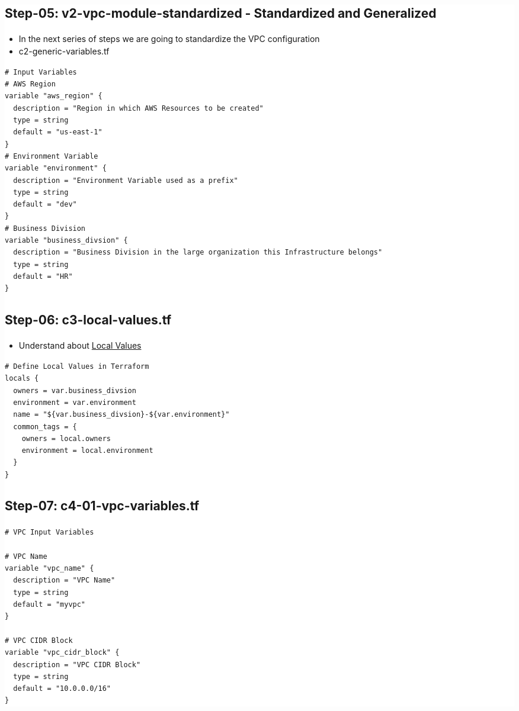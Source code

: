 ## Step-05: v2-vpc-module-standardized - Standardized and Generalized

- In the next series of steps we are going to standardize the VPC configuration
- c2-generic-variables.tf

```t
# Input Variables
# AWS Region
variable "aws_region" {
  description = "Region in which AWS Resources to be created"
  type = string
  default = "us-east-1"  
}
# Environment Variable
variable "environment" {
  description = "Environment Variable used as a prefix"
  type = string
  default = "dev"
}
# Business Division
variable "business_divsion" {
  description = "Business Division in the large organization this Infrastructure belongs"
  type = string
  default = "HR"
}
```

## Step-06: c3-local-values.tf

- Understand about [Local Values](https://www.terraform.io/docs/language/values/locals.html)

```t
# Define Local Values in Terraform
locals {
  owners = var.business_divsion
  environment = var.environment
  name = "${var.business_divsion}-${var.environment}"
  common_tags = {
    owners = local.owners
    environment = local.environment     
  }
}
```

## Step-07: c4-01-vpc-variables.tf

```t
# VPC Input Variables

# VPC Name
variable "vpc_name" {
  description = "VPC Name"
  type = string 
  default = "myvpc"
}

# VPC CIDR Block
variable "vpc_cidr_block" {
  description = "VPC CIDR Block"
  type = string 
  default = "10.0.0.0/16"
}

```